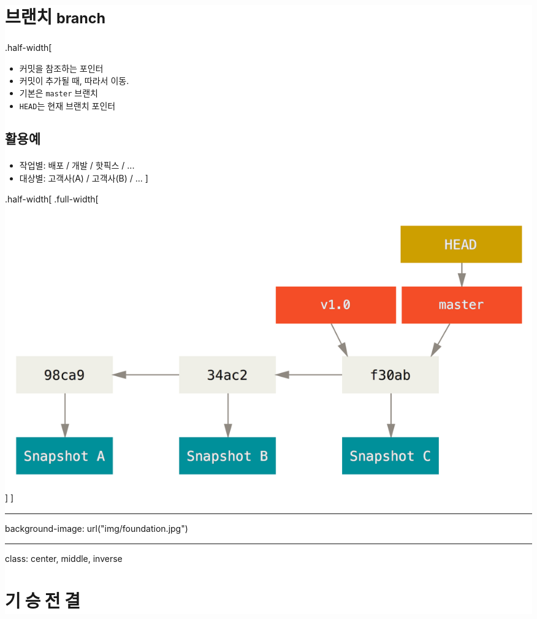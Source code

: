 # 브랜치 <small>branch</small>

.half-width[
* 커밋을 참조하는 포인터
* 커밋이 추가될 때, 따라서 이동.
* 기본은 `master` 브랜치
* `HEAD`는 현재 브랜치 포인터

## 활용예

* 작업별: 배포 / 개발 / 핫픽스 / ...
* 대상별: 고객사(A) / 고객사(B) / ...
]

.half-width[
.full-width[![](img/branch-and-history.png)]
]

---

background-image: url("img/foundation.jpg")

---

class: center, middle, inverse

# 기 승 __전__ 결
